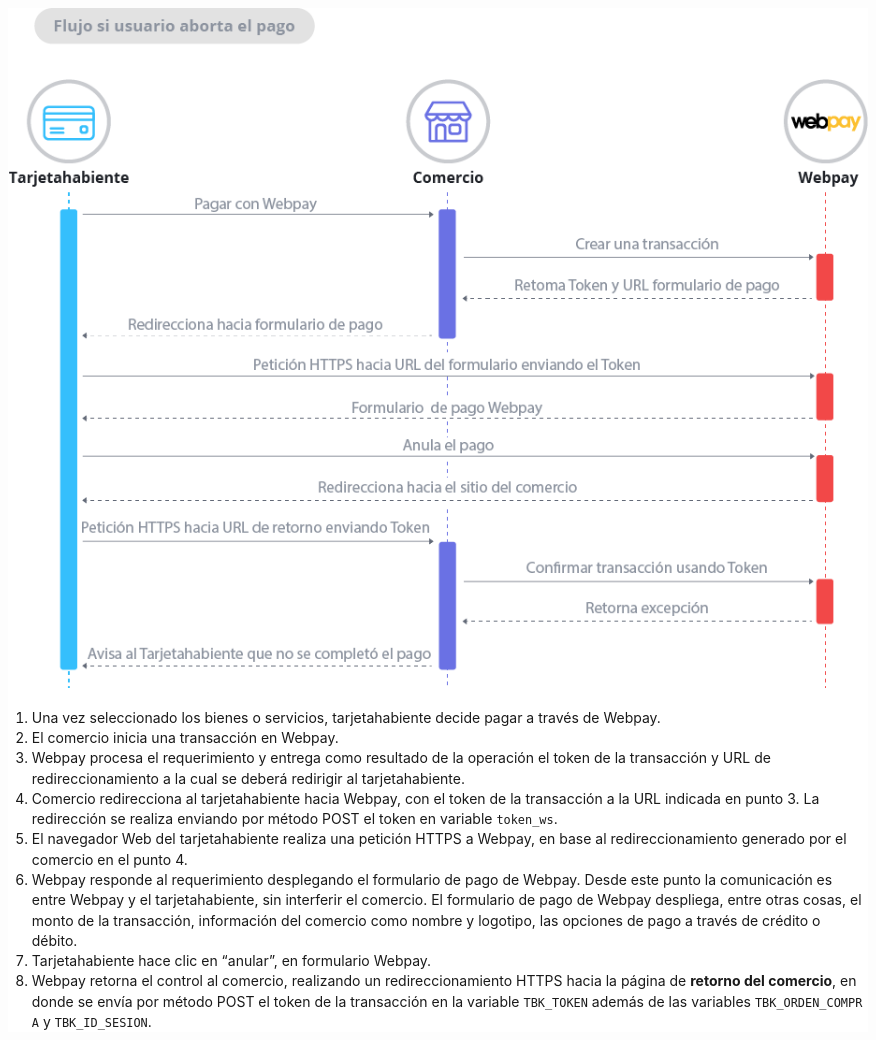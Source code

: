 <img class="td_img-night" src="/images/referencia/webpayrest/diagrama-secuencia-webpayrest-abortar.png" alt="Diagrama de secuencia si usuario aborta el pago">

1. Una vez seleccionado los bienes o servicios, tarjetahabiente decide pagar a
   través de Webpay.
2. El comercio inicia una transacción en Webpay.
3. Webpay procesa el requerimiento y entrega como resultado de la operación el
   token de la transacción y URL de redireccionamiento a la cual se deberá
   redirigir al tarjetahabiente.
4. Comercio redirecciona al tarjetahabiente hacia Webpay, con el token de la
   transacción a la URL indicada en punto 3. La redirección se realiza
   enviando por método POST el token en variable `token_ws`.
5. El navegador Web del tarjetahabiente realiza una petición HTTPS a Webpay, en
   base al redireccionamiento generado por el comercio en el punto 4.
6. Webpay responde al requerimiento desplegando el formulario de pago de Webpay.
   Desde este punto la comunicación es entre Webpay y el tarjetahabiente, sin
   interferir el comercio. El formulario de pago de Webpay despliega, entre
   otras cosas, el monto de la transacción, información del comercio como
   nombre y logotipo, las opciones de pago a través de crédito o débito.
7. Tarjetahabiente hace clic en “anular”, en formulario Webpay.
8. Webpay retorna el control al comercio, realizando un redireccionamiento
   HTTPS hacia la página de **retorno del comercio**, en donde se envía por
   método POST el token de la transacción en la variable `TBK_TOKEN` además de las variables `TBK_ORDEN_COMPRA` y `TBK_ID_SESION`.
   